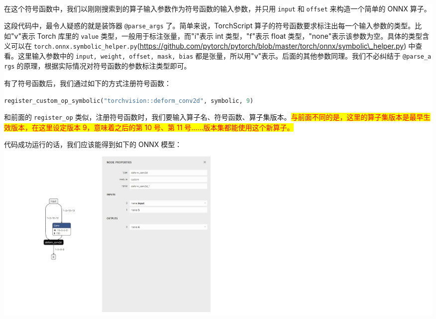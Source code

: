 在这个符号函数中，我们以刚刚搜索到的算子输入参数作为符号函数的输入参数，并只用 `input` 和 `offset` 来构造一个简单的 ONNX 算子。

这段代码中，最令人疑惑的就是装饰器 `@parse_args` 了。简单来说，TorchScript 算子的符号函数要求标注出每一个输入参数的类型。比如"v"表示 Torch 库里的 `value` 类型，一般用于标注张量，而"i"表示 int 类型，"f"表示 float 类型，"none"表示该参数为空。具体的类型含义可以在 `torch.onnx.symbolic_helper.py`(https://github.com/pytorch/pytorch/blob/master/torch/onnx/symbolic\_helper.py)  中查看。这里输入参数中的 `input, weight, offset, mask, bias` 都是张量，所以用"v"表示。后面的其他参数同理。我们不必纠结于 `@parse_args` 的原理，根据实际情况对符号函数的参数标注类型即可。

有了符号函数后，我们通过如下的方式注册符号函数：

```python
register_custom_op_symbolic("torchvision::deform_conv2d", symbolic, 9)
```

和前面的 `register_op` 类似，注册符号函数时，我们要输入算子名、符号函数、算子集版本。<mark style="color:red;">与前面不同的是，这里的算子集版本是最早生效版本，在这里设定版本 9，意味着之后的第 10 号、第 11 号……版本集都能使用这个新算子。</mark>

代码成功运行的话，我们应该能得到如下的 ONNX 模型：

<figure><img src="../../.gitbook/assets/图片 (158).png" alt="" width="375"><figcaption></figcaption></figure>
